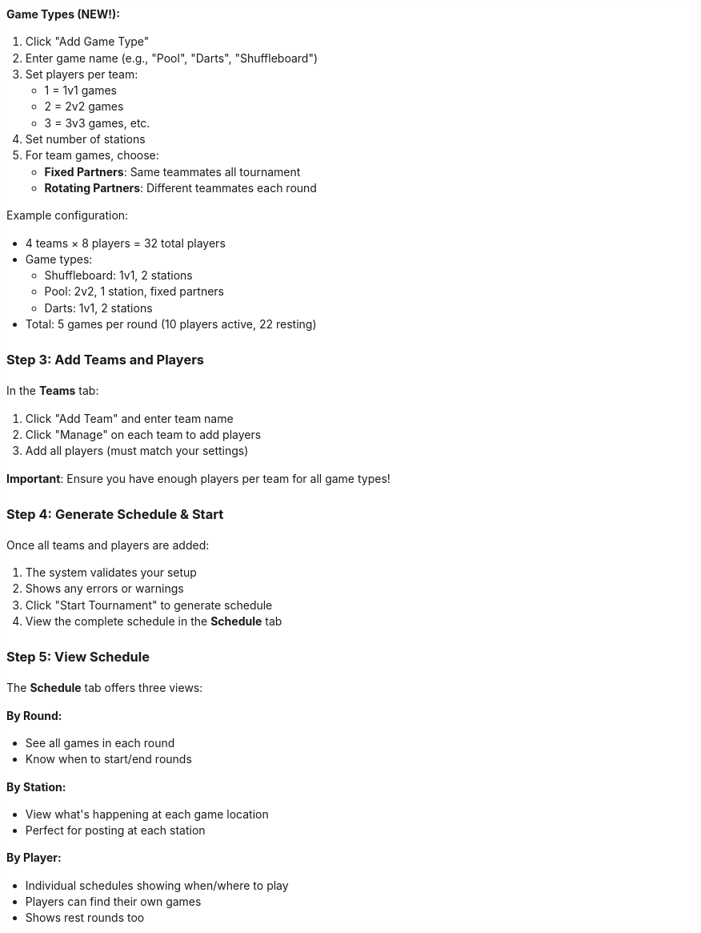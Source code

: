 **Game Types (NEW!):**
1. Click "Add Game Type"
2. Enter game name (e.g., "Pool", "Darts", "Shuffleboard")
3. Set players per team:
   - 1 = 1v1 games
   - 2 = 2v2 games
   - 3 = 3v3 games, etc.
4. Set number of stations
5. For team games, choose:
   - **Fixed Partners**: Same teammates all tournament
   - **Rotating Partners**: Different teammates each round

Example configuration:
- 4 teams × 8 players = 32 total players
- Game types:
  - Shuffleboard: 1v1, 2 stations
  - Pool: 2v2, 1 station, fixed partners
  - Darts: 1v1, 2 stations
- Total: 5 games per round (10 players active, 22 resting)

### Step 3: Add Teams and Players

In the **Teams** tab:
1. Click "Add Team" and enter team name
2. Click "Manage" on each team to add players
3. Add all players (must match your settings)

**Important**: Ensure you have enough players per team for all game types!

### Step 4: Generate Schedule & Start

Once all teams and players are added:
1. The system validates your setup
2. Shows any errors or warnings
3. Click "Start Tournament" to generate schedule
4. View the complete schedule in the **Schedule** tab

### Step 5: View Schedule

The **Schedule** tab offers three views:

**By Round:**
- See all games in each round
- Know when to start/end rounds

**By Station:**
- View what's happening at each game location
- Perfect for posting at each station

**By Player:**
- Individual schedules showing when/where to play
- Players can find their own games
- Shows rest rounds too
